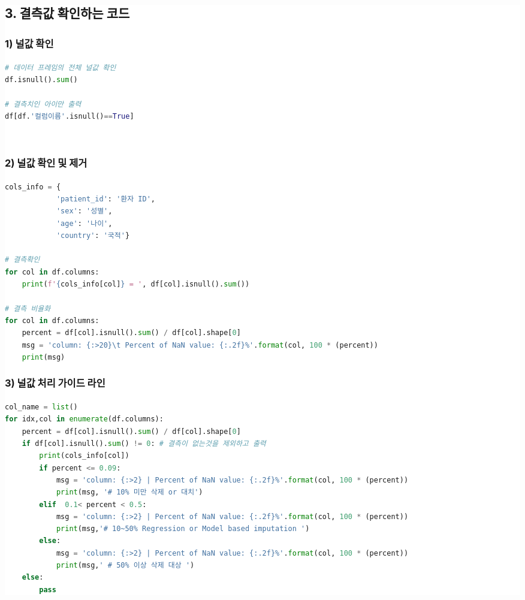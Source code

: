 
## 3. 결측값 확인하는 코드 


### 1) 널값 확인 

```py
# 데이터 프레임의 전체 널값 확인 
df.isnull().sum()

# 결측치인 아이만 출력 
df[df.'컬럼이름'.isnull()==True]

```

<br>

### 2) 널값 확인 및 제거 

```py
cols_info = {
            'patient_id': '환자 ID',
            'sex': '성별',
            'age': '나이',
            'country': '국적'}

# 결측확인 
for col in df.columns:
    print(f'{cols_info[col]} = ', df[col].isnull().sum())

# 결측 비율화
for col in df.columns:
    percent = df[col].isnull().sum() / df[col].shape[0]
    msg = 'column: {:>20}\t Percent of NaN value: {:.2f}%'.format(col, 100 * (percent))
    print(msg)
```

### 3) 널값 처리 가이드 라인 

```py
col_name = list()
for idx,col in enumerate(df.columns):
    percent = df[col].isnull().sum() / df[col].shape[0]
    if df[col].isnull().sum() != 0: # 결측이 없는것을 제외하고 출력 
        print(cols_info[col])
        if percent <= 0.09:
            msg = 'column: {:>2} | Percent of NaN value: {:.2f}%'.format(col, 100 * (percent))
            print(msg, '# 10% 미만 삭제 or 대치')
        elif  0.1< percent < 0.5:
            msg = 'column: {:>2} | Percent of NaN value: {:.2f}%'.format(col, 100 * (percent))
            print(msg,'# 10~50% Regression or Model based imputation ')
        else:
            msg = 'column: {:>2} | Percent of NaN value: {:.2f}%'.format(col, 100 * (percent))
            print(msg,' # 50% 이상 삭제 대상 ')
    else:
        pass
```
